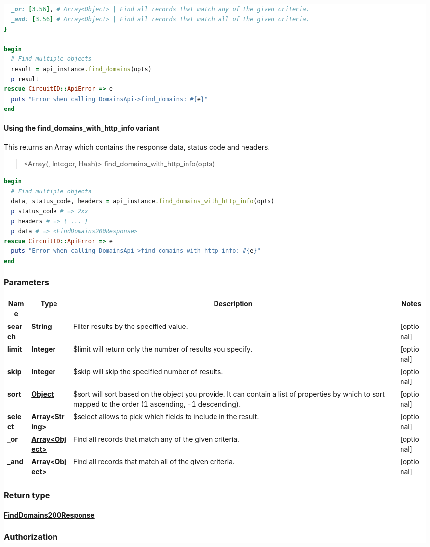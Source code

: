 ```ruby
  _or: [3.56], # Array<Object> | Find all records that match any of the given criteria.
  _and: [3.56] # Array<Object> | Find all records that match all of the given criteria.
}

begin
  # Find multiple objects
  result = api_instance.find_domains(opts)
  p result
rescue CircuitID::ApiError => e
  puts "Error when calling DomainsApi->find_domains: #{e}"
end
```

#### Using the find_domains_with_http_info variant

This returns an Array which contains the response data, status code and headers.

> <Array(<FindDomains200Response>, Integer, Hash)> find_domains_with_http_info(opts)

```ruby
begin
  # Find multiple objects
  data, status_code, headers = api_instance.find_domains_with_http_info(opts)
  p status_code # => 2xx
  p headers # => { ... }
  p data # => <FindDomains200Response>
rescue CircuitID::ApiError => e
  puts "Error when calling DomainsApi->find_domains_with_http_info: #{e}"
end
```

### Parameters

| Name | Type | Description | Notes |
| ---- | ---- | ----------- | ----- |
| **search** | **String** | Filter results by the specified value. | [optional] |
| **limit** | **Integer** | $limit will return only the number of results you specify. | [optional] |
| **skip** | **Integer** | $skip will skip the specified number of results. | [optional] |
| **sort** | [**Object**](.md) | $sort will sort based on the object you provide. It can contain a list of properties by which to sort mapped to the order (1 ascending, -1 descending). | [optional] |
| **select** | [**Array&lt;String&gt;**](String.md) | $select allows to pick which fields to include in the result. | [optional] |
| **_or** | [**Array&lt;Object&gt;**](Object.md) | Find all records that match any of the given criteria. | [optional] |
| **_and** | [**Array&lt;Object&gt;**](Object.md) | Find all records that match all of the given criteria. | [optional] |

### Return type

[**FindDomains200Response**](FindDomains200Response.md)

### Authorization

